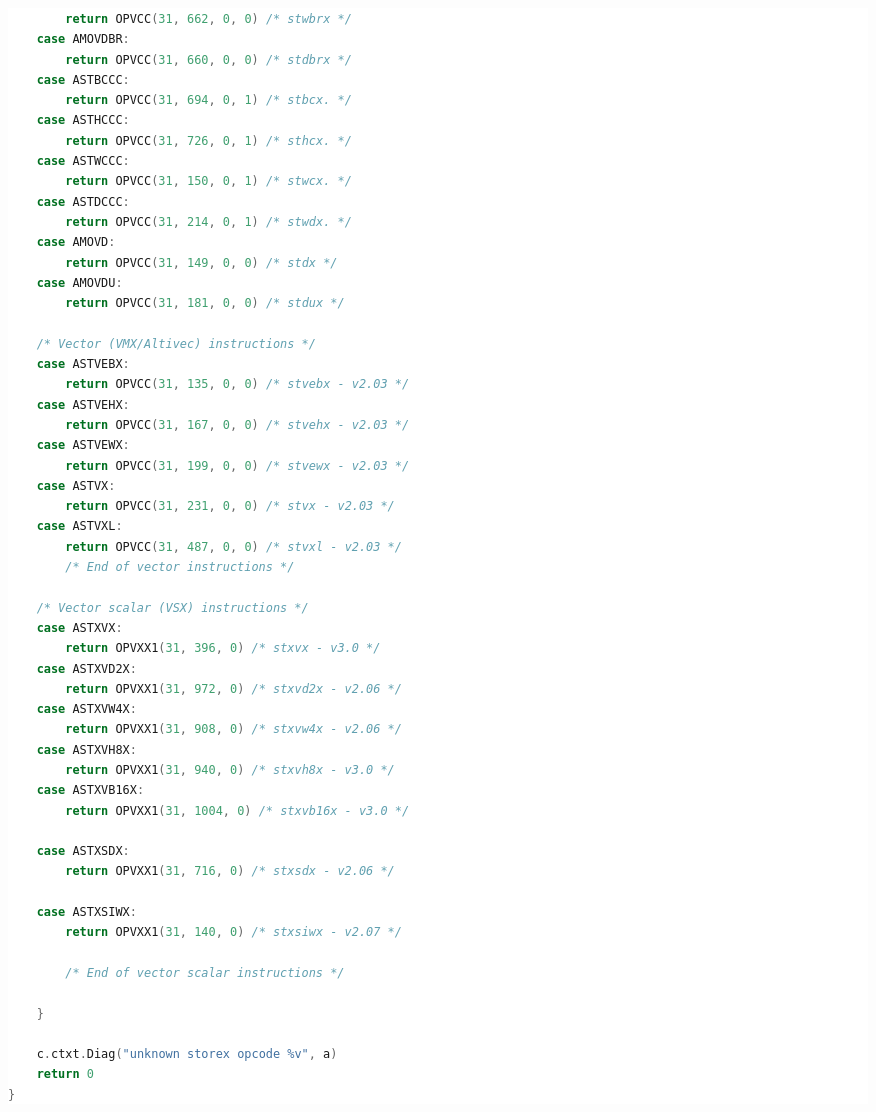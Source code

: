 ```go
		return OPVCC(31, 662, 0, 0) /* stwbrx */
	case AMOVDBR:
		return OPVCC(31, 660, 0, 0) /* stdbrx */
	case ASTBCCC:
		return OPVCC(31, 694, 0, 1) /* stbcx. */
	case ASTHCCC:
		return OPVCC(31, 726, 0, 1) /* sthcx. */
	case ASTWCCC:
		return OPVCC(31, 150, 0, 1) /* stwcx. */
	case ASTDCCC:
		return OPVCC(31, 214, 0, 1) /* stwdx. */
	case AMOVD:
		return OPVCC(31, 149, 0, 0) /* stdx */
	case AMOVDU:
		return OPVCC(31, 181, 0, 0) /* stdux */

	/* Vector (VMX/Altivec) instructions */
	case ASTVEBX:
		return OPVCC(31, 135, 0, 0) /* stvebx - v2.03 */
	case ASTVEHX:
		return OPVCC(31, 167, 0, 0) /* stvehx - v2.03 */
	case ASTVEWX:
		return OPVCC(31, 199, 0, 0) /* stvewx - v2.03 */
	case ASTVX:
		return OPVCC(31, 231, 0, 0) /* stvx - v2.03 */
	case ASTVXL:
		return OPVCC(31, 487, 0, 0) /* stvxl - v2.03 */
		/* End of vector instructions */

	/* Vector scalar (VSX) instructions */
	case ASTXVX:
		return OPVXX1(31, 396, 0) /* stxvx - v3.0 */
	case ASTXVD2X:
		return OPVXX1(31, 972, 0) /* stxvd2x - v2.06 */
	case ASTXVW4X:
		return OPVXX1(31, 908, 0) /* stxvw4x - v2.06 */
	case ASTXVH8X:
		return OPVXX1(31, 940, 0) /* stxvh8x - v3.0 */
	case ASTXVB16X:
		return OPVXX1(31, 1004, 0) /* stxvb16x - v3.0 */

	case ASTXSDX:
		return OPVXX1(31, 716, 0) /* stxsdx - v2.06 */

	case ASTXSIWX:
		return OPVXX1(31, 140, 0) /* stxsiwx - v2.07 */

		/* End of vector scalar instructions */

	}

	c.ctxt.Diag("unknown storex opcode %v", a)
	return 0
}
```
